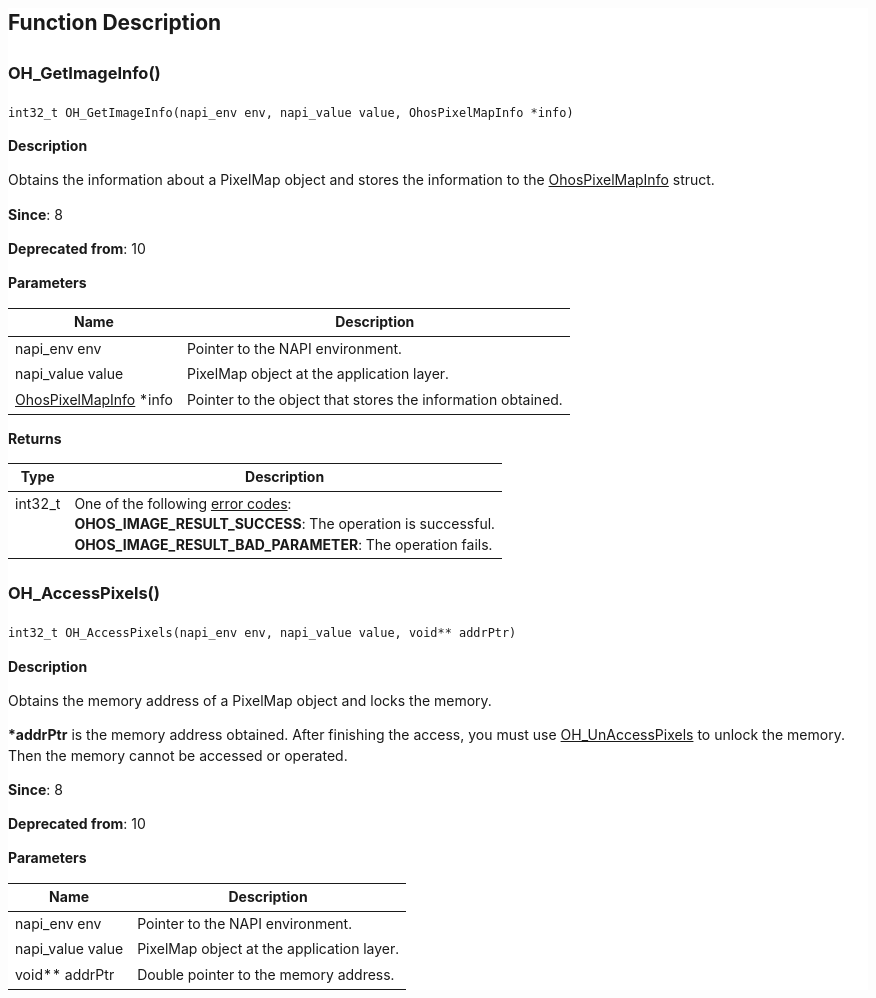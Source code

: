 ## Function Description

### OH_GetImageInfo()

```
int32_t OH_GetImageInfo(napi_env env, napi_value value, OhosPixelMapInfo *info)
```

**Description**

Obtains the information about a PixelMap object and stores the information to the [OhosPixelMapInfo](capi-image-ohospixelmapinfo.md) struct.

**Since**: 8

**Deprecated from**: 10


**Parameters**

| Name| Description|
| -- | -- |
| napi_env env | Pointer to the NAPI environment.|
| napi_value value | PixelMap object at the application layer.|
| [OhosPixelMapInfo](capi-image-ohospixelmapinfo.md) *info | Pointer to the object that stores the information obtained.|

**Returns**

| Type| Description|
| -- | -- |
| int32_t | One of the following [error codes](#error-codes-returned-by-functions):<br>**OHOS_IMAGE_RESULT_SUCCESS**: The operation is successful.<br>**OHOS_IMAGE_RESULT_BAD_PARAMETER**: The operation fails.|

### OH_AccessPixels()

```
int32_t OH_AccessPixels(napi_env env, napi_value value, void** addrPtr)
```

**Description**

Obtains the memory address of a PixelMap object and locks the memory.

**\*addrPtr** is the memory address obtained. After finishing the access, you must use [OH_UnAccessPixels](#oh_unaccesspixels) to unlock the memory. Then the memory cannot be accessed or operated.

**Since**: 8

**Deprecated from**: 10


**Parameters**

| Name| Description|
| -- | -- |
| napi_env env | Pointer to the NAPI environment.|
| napi_value value | PixelMap object at the application layer.|
| void** addrPtr | Double pointer to the memory address.|
